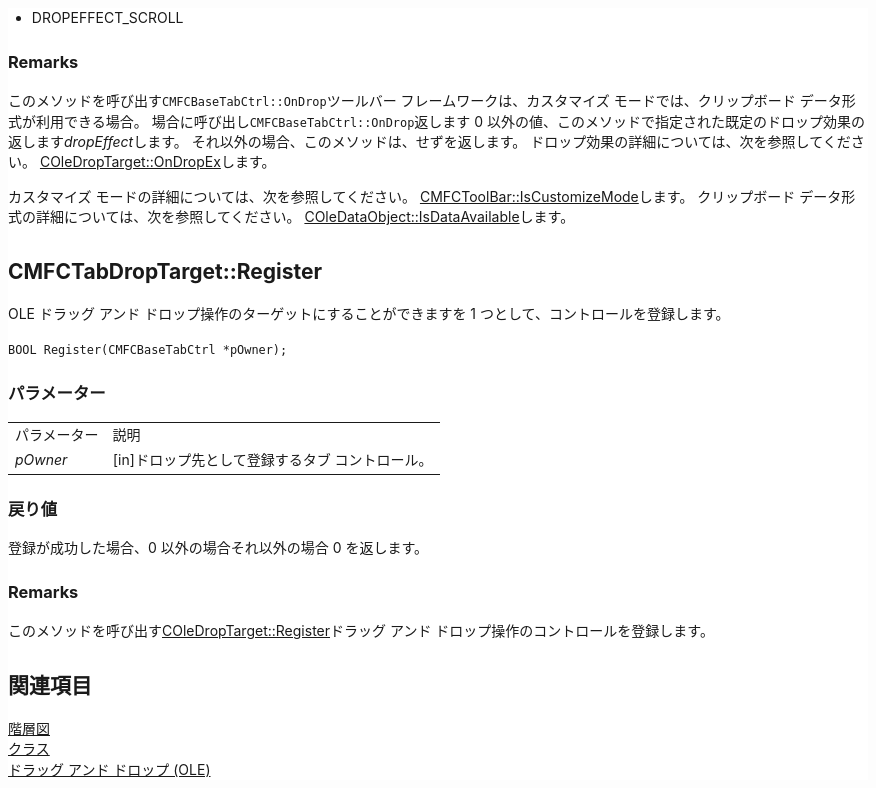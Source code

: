 - DROPEFFECT_SCROLL

### <a name="remarks"></a>Remarks

このメソッドを呼び出す`CMFCBaseTabCtrl::OnDrop`ツールバー フレームワークは、カスタマイズ モードでは、クリップボード データ形式が利用できる場合。 場合に呼び出し`CMFCBaseTabCtrl::OnDrop`返します 0 以外の値、このメソッドで指定された既定のドロップ効果の返します*dropEffect*します。 それ以外の場合、このメソッドは、せずを返します。 ドロップ効果の詳細については、次を参照してください。 [COleDropTarget::OnDropEx](../../mfc/reference/coledroptarget-class.md#ondropex)します。

カスタマイズ モードの詳細については、次を参照してください。 [CMFCToolBar::IsCustomizeMode](../../mfc/reference/cmfctoolbar-class.md#iscustomizemode)します。 クリップボード データ形式の詳細については、次を参照してください。 [COleDataObject::IsDataAvailable](../../mfc/reference/coledataobject-class.md#isdataavailable)します。

##  <a name="register"></a>  CMFCTabDropTarget::Register

OLE ドラッグ アンド ドロップ操作のターゲットにすることができますを 1 つとして、コントロールを登録します。

```
BOOL Register(CMFCBaseTabCtrl *pOwner);
```

### <a name="parameters"></a>パラメーター

|||
|-|-|
|パラメーター|説明|
|*pOwner*|[in]ドロップ先として登録するタブ コントロール。|

### <a name="return-value"></a>戻り値

登録が成功した場合、0 以外の場合それ以外の場合 0 を返します。

### <a name="remarks"></a>Remarks

このメソッドを呼び出す[COleDropTarget::Register](../../mfc/reference/coledroptarget-class.md#register)ドラッグ アンド ドロップ操作のコントロールを登録します。

## <a name="see-also"></a>関連項目

[階層図](../../mfc/hierarchy-chart.md)<br/>
[クラス](../../mfc/reference/mfc-classes.md)<br/>
[ドラッグ アンド ドロップ (OLE)](../../mfc/drag-and-drop-ole.md)



